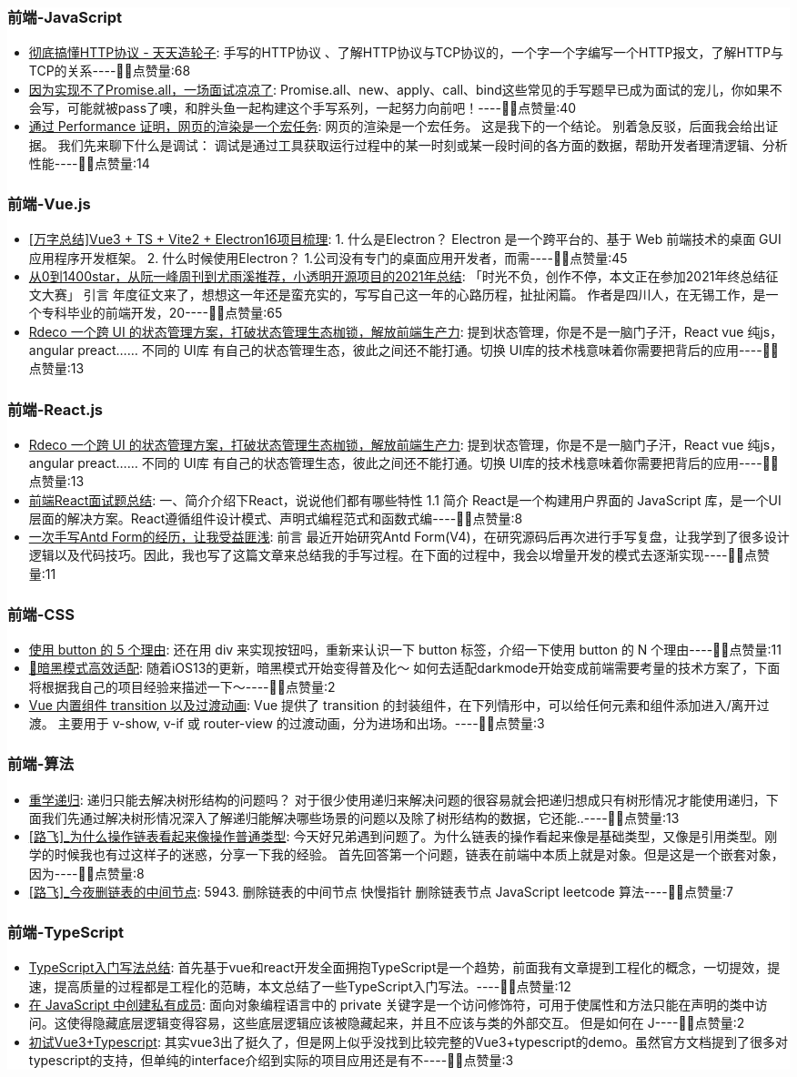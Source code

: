 ### 前端-JavaScript 
- [彻底搞懂HTTP协议 - 天天造轮子](https://juejin.cn/post/7038627294197317662): 手写的HTTP协议 、了解HTTP协议与TCP协议的，一个字一个字编写一个HTTP报文，了解HTTP与TCP的关系----👍🏻点赞量:68 
- [因为实现不了Promise.all，一场面试凉凉了](https://juejin.cn/post/7038371452084551694): Promise.all、new、apply、call、bind这些常见的手写题早已成为面试的宠儿，你如果不会写，可能就被pass了噢，和胖头鱼一起构建这个手写系列，一起努力向前吧！----👍🏻点赞量:40 
- [通过 Performance 证明，网页的渲染是一个宏任务](https://juejin.cn/post/7037839989018722340): 网页的渲染是一个宏任务。 这是我下的一个结论。 别着急反驳，后面我会给出证据。 我们先来聊下什么是调试： 调试是通过工具获取运行过程中的某一时刻或某一段时间的各方面的数据，帮助开发者理清逻辑、分析性能----👍🏻点赞量:14 

### 前端-Vue.js 
- [[万字总结]Vue3 + TS + Vite2 + Electron16项目梳理](https://juejin.cn/post/7038467111441661960): 1. 什么是Electron？ Electron 是一个跨平台的、基于 Web 前端技术的桌面 GUI 应用程序开发框架。 2. 什么时候使用Electron？ 1.公司没有专门的桌面应用开发者，而需----👍🏻点赞量:45 
- [从0到1400star，从阮一峰周刊到尤雨溪推荐，小透明开源项目的2021年总结](https://juejin.cn/post/7038379264852361246): 「时光不负，创作不停，本文正在参加2021年终总结征文大赛」 引言 年度征文来了，想想这一年还是蛮充实的，写写自己这一年的心路历程，扯扯闲篇。 作者是四川人，在无锡工作，是一个专科毕业的前端开发，20----👍🏻点赞量:65 
- [Rdeco 一个跨 UI 的状态管理方案，打破状态管理生态枷锁，解放前端生产力](https://juejin.cn/post/7037025030747717640): 提到状态管理，你是不是一脑门子汗，React vue 纯js， angular preact…… 不同的 UI库 有自己的状态管理生态，彼此之间还不能打通。切换 UI库的技术栈意味着你需要把背后的应用----👍🏻点赞量:13 

### 前端-React.js 
- [Rdeco 一个跨 UI 的状态管理方案，打破状态管理生态枷锁，解放前端生产力](https://juejin.cn/post/7037025030747717640): 提到状态管理，你是不是一脑门子汗，React vue 纯js， angular preact…… 不同的 UI库 有自己的状态管理生态，彼此之间还不能打通。切换 UI库的技术栈意味着你需要把背后的应用----👍🏻点赞量:13 
- [前端React面试题总结](https://juejin.cn/post/7038067069421617159): 一、简介介绍下React，说说他们都有哪些特性 1.1 简介 React是一个构建用户界面的 JavaScript 库，是一个UI 层面的解决方案。React遵循组件设计模式、声明式编程范式和函数式编----👍🏻点赞量:8 
- [一次手写Antd Form的经历，让我受益匪浅](https://juejin.cn/post/7038099720400535582): 前言 最近开始研究Antd Form(V4)，在研究源码后再次进行手写复盘，让我学到了很多设计逻辑以及代码技巧。因此，我也写了这篇文章来总结我的手写过程。在下面的过程中，我会以增量开发的模式去逐渐实现----👍🏻点赞量:11 

### 前端-CSS 
- [使用 button 的 5 个理由](https://juejin.cn/post/7038414069992259597): 还在用 div 来实现按钮吗，重新来认识一下 button 标签，介绍一下使用 button 的 N 个理由----👍🏻点赞量:11 
- [🌌暗黑模式高效适配](https://juejin.cn/post/7038175230891655205): 随着iOS13的更新，暗黑模式开始变得普及化～ 如何去适配darkmode开始变成前端需要考量的技术方案了，下面将根据我自己的项目经验来描述一下～----👍🏻点赞量:2 
- [Vue 内置组件 transition 以及过渡动画](https://juejin.cn/post/7038404182516187173): Vue 提供了 transition 的封装组件，在下列情形中，可以给任何元素和组件添加进入/离开过渡。 主要用于 v-show, v-if 或 router-view 的过渡动画，分为进场和出场。----👍🏻点赞量:3 

### 前端-算法 
- [重学递归](https://juejin.cn/post/7038772049040375821): 递归只能去解决树形结构的问题吗？ 对于很少使用递归来解决问题的很容易就会把递归想成只有树形情况才能使用递归，下面我们先通过解决树形情况深入了解递归能解决哪些场景的问题以及除了树形结构的数据，它还能..----👍🏻点赞量:13 
- [[路飞]_为什么操作链表看起来像操作普通类型](https://juejin.cn/post/7038794555780497445): 今天好兄弟遇到问题了。为什么链表的操作看起来像是基础类型，又像是引用类型。刚学的时候我也有过这样子的迷惑，分享一下我的经验。 首先回答第一个问题，链表在前端中本质上就是对象。但是这是一个嵌套对象，因为----👍🏻点赞量:8 
- [[路飞]_今夜删链表的中间节点](https://juejin.cn/post/7038205386788175880): 5943. 删除链表的中间节点 快慢指针 删除链表节点 JavaScript leetcode 算法----👍🏻点赞量:7 

### 前端-TypeScript 
- [TypeScript入门写法总结](https://juejin.cn/post/7037894494527684616): 首先基于vue和react开发全面拥抱TypeScript是一个趋势，前面我有文章提到工程化的概念，一切提效，提速，提高质量的过程都是工程化的范畴，本文总结了一些TypeScript入门写法。----👍🏻点赞量:12 
- [在 JavaScript 中创建私有成员](https://juejin.cn/post/7038217845922070542): 面向对象编程语言中的 private 关键字是一个访问修饰符，可用于使属性和方法只能在声明的类中访问。这使得隐藏底层逻辑变得容易，这些底层逻辑应该被隐藏起来，并且不应该与类的外部交互。 但是如何在 J----👍🏻点赞量:2 
- [初试Vue3+Typescript](https://juejin.cn/post/7038518043739160590): 其实vue3出了挺久了，但是网上似乎没找到比较完整的Vue3+typescript的demo。虽然官方文档提到了很多对typescript的支持，但单纯的interface介绍到实际的项目应用还是有不----👍🏻点赞量:3 
